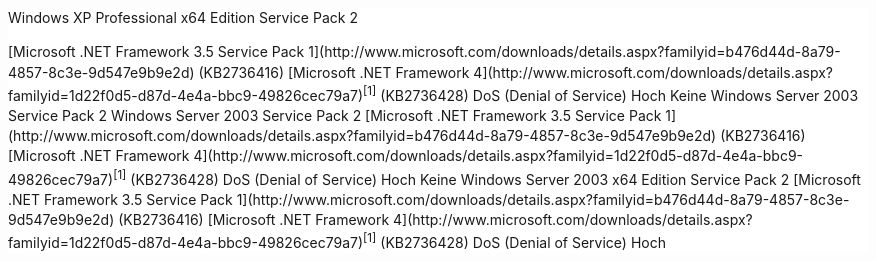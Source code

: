 Windows XP Professional x64 Edition Service Pack 2
</td>
<td style="border:1px solid black;">
[Microsoft .NET Framework 3.5 Service Pack 1](http://www.microsoft.com/downloads/details.aspx?familyid=b476d44d-8a79-4857-8c3e-9d547e9b9e2d)  
(KB2736416)  
[Microsoft .NET Framework 4](http://www.microsoft.com/downloads/details.aspx?familyid=1d22f0d5-d87d-4e4a-bbc9-49826cec79a7)<sup>[1]</sup>
(KB2736428)
</td>
<td style="border:1px solid black;">
DoS (Denial of Service)
</td>
<td style="border:1px solid black;">
Hoch
</td>
<td style="border:1px solid black;">
Keine
</td>
</tr>
<tr>
<th colspan="5" style="border:1px solid black;">
Windows Server 2003 Service Pack 2
</th>
</tr>
<tr>
<td style="border:1px solid black;">
Windows Server 2003 Service Pack 2
</td>
<td style="border:1px solid black;">
[Microsoft .NET Framework 3.5 Service Pack 1](http://www.microsoft.com/downloads/details.aspx?familyid=b476d44d-8a79-4857-8c3e-9d547e9b9e2d)  
(KB2736416)  
[Microsoft .NET Framework 4](http://www.microsoft.com/downloads/details.aspx?familyid=1d22f0d5-d87d-4e4a-bbc9-49826cec79a7)<sup>[1]</sup>
(KB2736428)
</td>
<td style="border:1px solid black;">
DoS (Denial of Service)
</td>
<td style="border:1px solid black;">
Hoch
</td>
<td style="border:1px solid black;">
Keine
</td>
</tr>
<tr class="alternateRow">
<td style="border:1px solid black;">
Windows Server 2003 x64 Edition Service Pack 2
</td>
<td style="border:1px solid black;">
[Microsoft .NET Framework 3.5 Service Pack 1](http://www.microsoft.com/downloads/details.aspx?familyid=b476d44d-8a79-4857-8c3e-9d547e9b9e2d)  
(KB2736416)  
[Microsoft .NET Framework 4](http://www.microsoft.com/downloads/details.aspx?familyid=1d22f0d5-d87d-4e4a-bbc9-49826cec79a7)<sup>[1]</sup>
(KB2736428)
</td>
<td style="border:1px solid black;">
DoS (Denial of Service)
</td>
<td style="border:1px solid black;">
Hoch